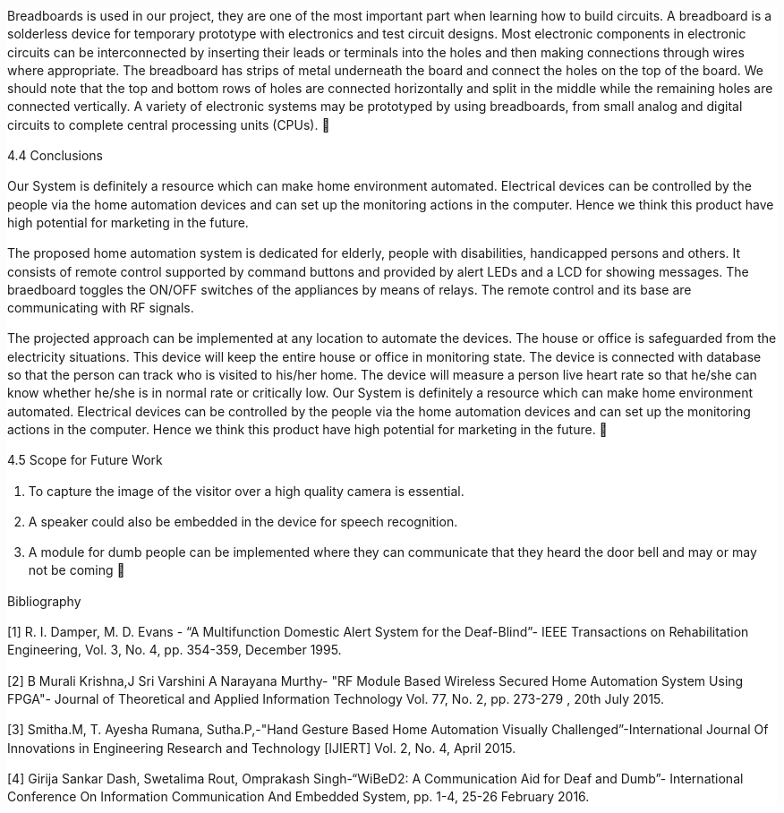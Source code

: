 Breadboards is used in our project, they are one of the most important part when learning how to build circuits. A breadboard is a solderless device for temporary prototype with electronics and test circuit designs. Most electronic components in electronic circuits can be interconnected by inserting their leads or terminals into the holes and then making connections through wires where appropriate. The breadboard has strips of metal underneath the board and connect the holes on the top of the board. We should note that the top and bottom rows of holes are connected horizontally and split in the middle while the remaining holes are connected vertically. A variety of electronic systems may be prototyped by using breadboards, from small analog and digital circuits to complete central processing units (CPUs).


4.4    Conclusions



Our System is definitely a resource which can make home environment automated. Electrical devices can be controlled by the people via the home automation devices and can set up the monitoring actions in the computer. Hence we think this product have high potential for marketing in the future.

The proposed home automation system is dedicated for elderly, people with disabilities, handicapped persons and others. It consists of remote control supported by command buttons and provided by alert LEDs and a LCD for showing messages. The braedboard toggles the ON/OFF switches of the appliances by means of relays. The remote control and its base are communicating with RF signals.

The projected approach can be implemented at any location to automate the devices. The house or office is safeguarded from the electricity situations. This device will keep the entire house or office in monitoring state.  The device is connected with database so that the person can track who is visited to his/her home.  The device will measure a person live heart rate so that he/she can know whether he/she is in normal rate or critically low. Our System is definitely a resource which can make home environment automated. Electrical devices can be controlled by the people via the home automation devices and can set up the monitoring actions in the computer.  Hence we think this product have high potential for marketing in the future.


4.5    Scope for Future Work


1. To capture the image of the visitor over a high quality camera is essential.

2. A speaker could also be embedded in the device for speech recognition.

3. A module for dumb people can be implemented where they can communicate that they heard the door bell and may or may not be coming


Bibliography



[1] R. I. Damper, M. D. Evans - “A Multifunction Domestic Alert System for the Deaf-Blind”- IEEE Transactions on Rehabilitation Engineering, Vol. 3, No. 4, pp. 354-359, December 1995. 

[2] B Murali Krishna,J Sri Varshini A Narayana Murthy- "RF Module Based Wireless Secured Home Automation System Using FPGA"- Journal of Theoretical and Applied Information Technology Vol. 77, No. 2, pp. 273-279 , 20th July 2015.

[3] Smitha.M, T. Ayesha Rumana, Sutha.P,-"Hand Gesture Based Home Automation Visually Challenged”-International Journal Of Innovations in Engineering Research and Technology [IJIERT] Vol. 2, No. 4, April 2015.

[4] Girija Sankar Dash, Swetalima Rout, Omprakash Singh-“WiBeD2: A Communication Aid for Deaf and Dumb”- International Conference On Information Communication And Embedded System,  pp. 1-4, 25-26 February 2016.
